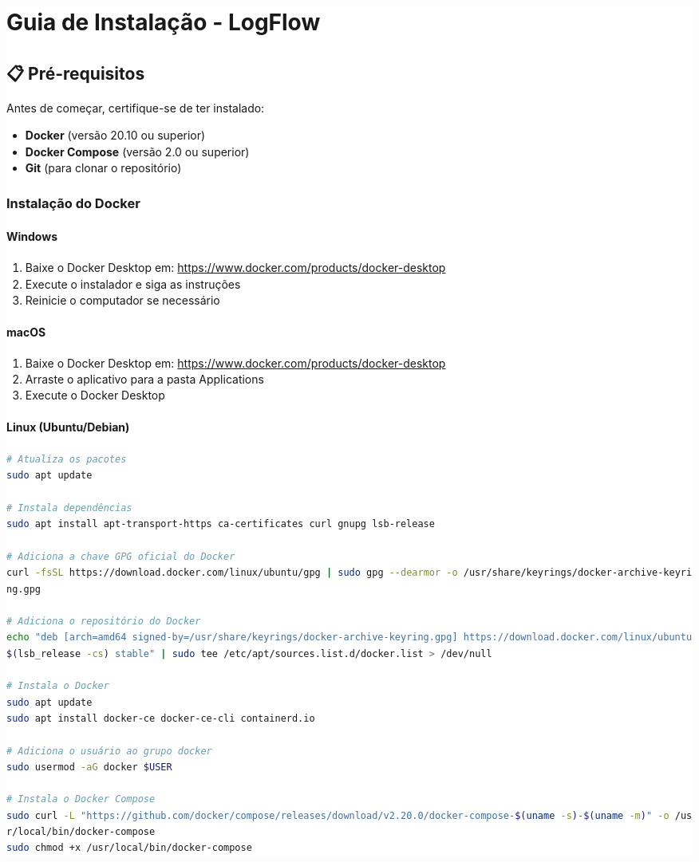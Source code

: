 # Guia de Instalação - LogFlow

## 📋 Pré-requisitos

Antes de começar, certifique-se de ter instalado:

- **Docker** (versão 20.10 ou superior)
- **Docker Compose** (versão 2.0 ou superior)
- **Git** (para clonar o repositório)

### Instalação do Docker

#### Windows
1. Baixe o Docker Desktop em: https://www.docker.com/products/docker-desktop
2. Execute o instalador e siga as instruções
3. Reinicie o computador se necessário

#### macOS
1. Baixe o Docker Desktop em: https://www.docker.com/products/docker-desktop
2. Arraste o aplicativo para a pasta Applications
3. Execute o Docker Desktop

#### Linux (Ubuntu/Debian)
```bash
# Atualiza os pacotes
sudo apt update

# Instala dependências
sudo apt install apt-transport-https ca-certificates curl gnupg lsb-release

# Adiciona a chave GPG oficial do Docker
curl -fsSL https://download.docker.com/linux/ubuntu/gpg | sudo gpg --dearmor -o /usr/share/keyrings/docker-archive-keyring.gpg

# Adiciona o repositório do Docker
echo "deb [arch=amd64 signed-by=/usr/share/keyrings/docker-archive-keyring.gpg] https://download.docker.com/linux/ubuntu $(lsb_release -cs) stable" | sudo tee /etc/apt/sources.list.d/docker.list > /dev/null

# Instala o Docker
sudo apt update
sudo apt install docker-ce docker-ce-cli containerd.io

# Adiciona o usuário ao grupo docker
sudo usermod -aG docker $USER

# Instala o Docker Compose
sudo curl -L "https://github.com/docker/compose/releases/download/v2.20.0/docker-compose-$(uname -s)-$(uname -m)" -o /usr/local/bin/docker-compose
sudo chmod +x /usr/local/bin/docker-compose
```
